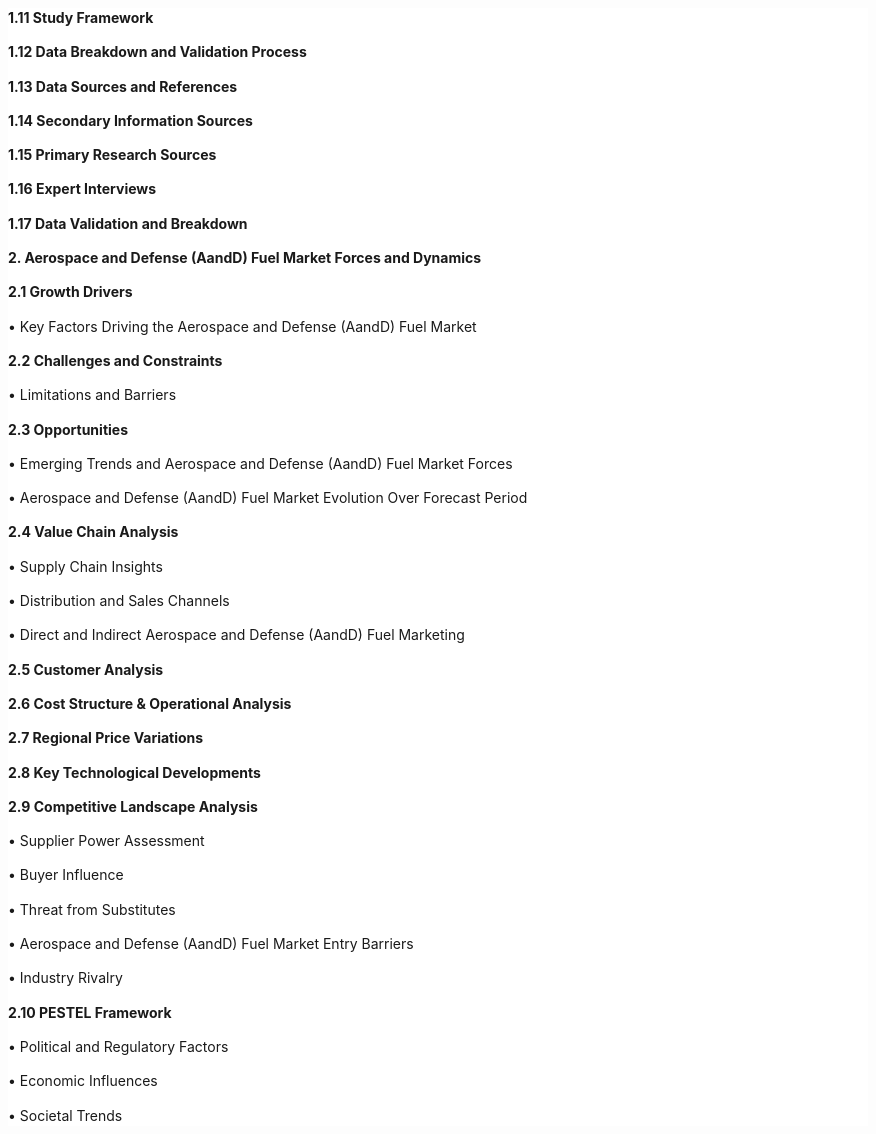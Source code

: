 <strong>1.11 Study Framework</strong>

<strong>1.12 Data Breakdown and Validation Process</strong>

<strong>1.13 Data Sources and References</strong>

<strong>1.14 Secondary Information Sources</strong>

<strong>1.15 Primary Research Sources</strong>

<strong>1.16 Expert Interviews</strong>

<strong>1.17 Data Validation and Breakdown</strong>

<strong>2. Aerospace and Defense (AandD) Fuel Market Forces and Dynamics</strong>

<strong>2.1 Growth Drivers</strong>

• Key Factors Driving the Aerospace and Defense (AandD) Fuel Market

<strong>2.2 Challenges and Constraints</strong>

• Limitations and Barriers

<strong>2.3 Opportunities</strong>

• Emerging Trends and Aerospace and Defense (AandD) Fuel Market Forces

• Aerospace and Defense (AandD) Fuel Market Evolution Over Forecast Period

<strong>2.4 Value Chain Analysis</strong>

• Supply Chain Insights

• Distribution and Sales Channels

• Direct and Indirect Aerospace and Defense (AandD) Fuel Marketing

<strong>2.5 Customer Analysis</strong>

<strong>2.6 Cost Structure & Operational Analysis</strong>

<strong>2.7 Regional Price Variations</strong>

<strong>2.8 Key Technological Developments</strong>

<strong>2.9 Competitive Landscape Analysis</strong>

• Supplier Power Assessment

• Buyer Influence

• Threat from Substitutes

• Aerospace and Defense (AandD) Fuel Market Entry Barriers

• Industry Rivalry

<strong>2.10 PESTEL Framework</strong>

• Political and Regulatory Factors

• Economic Influences

• Societal Trends
